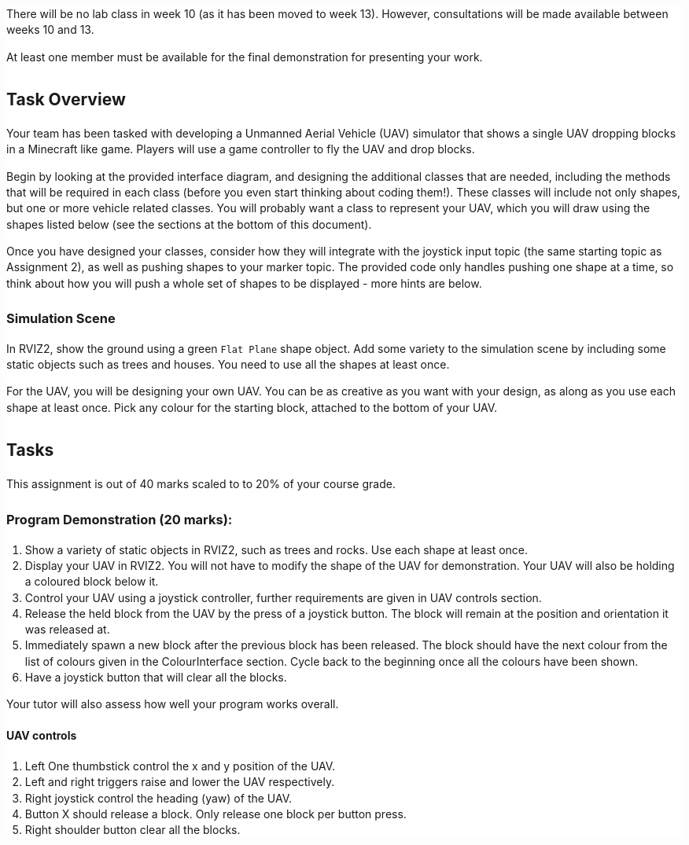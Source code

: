 There will be no lab class in week 10 (as it has been moved to week 13). However, consultations will be made available between weeks 10 and 13.

At least one member must be available for the final demonstration for presenting your work.
 
## Task Overview
Your team has been tasked with developing a Unmanned Aerial Vehicle (UAV) simulator that shows a single UAV dropping blocks in a Minecraft like game.
Players will use a game controller to fly the UAV and drop blocks.

Begin by looking at the provided interface diagram, and designing the additional classes that are needed, including the methods that will be required in each class (before you even start thinking about coding them!). These classes will include not only shapes, but one or more vehicle related classes. You will probably want a class to represent your UAV, which you will draw using the shapes listed below (see the sections at the bottom of this document).

Once you have designed your classes, consider how they will integrate with the joystick input topic (the same starting topic as Assignment 2), as well as pushing shapes to your marker topic. The provided code only handles pushing one shape at a time, so think about how you will push a whole set of shapes to be displayed - more hints are below. 

### Simulation Scene
In RVIZ2, show the ground using a green `Flat Plane` shape object. 
Add some variety to the simulation scene by including some static objects such as trees and houses. You need to use all the shapes at least once. 

For the UAV, you will be designing your own UAV. You can be as creative as you want with your design, as along as you use each shape at least once. Pick any colour for the starting block, attached to the bottom of your UAV.

## Tasks
This assignment is out of 40 marks scaled to to 20% of your course grade.

### Program Demonstration (20 marks):
1. Show a variety of static objects in RVIZ2, such as trees and rocks. Use each shape at least once. 
1. Display your UAV in RVIZ2. You will not have to modify the shape of the UAV for demonstration. Your UAV will also be holding a coloured block below it.
1. Control your UAV using a joystick controller, further requirements are given in UAV controls section.
1. Release the held block from the UAV by the press of a joystick button. The block will remain at the position and orientation it was released at.
1. Immediately spawn a new block after the previous block has been released. The block should have the next colour from the list of colours given in the ColourInterface section. Cycle back to the beginning once all the colours have been shown.
1. Have a joystick button that will clear all the blocks.

Your tutor will also assess how well your program works overall.

#### UAV controls

1. Left One thumbstick control the x and y position of the UAV.
2. Left and right triggers raise and lower the UAV respectively.
3. Right joystick control the heading (yaw) of the UAV.
5. Button X should release a block. Only release one block per button press.
5. Right shoulder button clear all the blocks.
